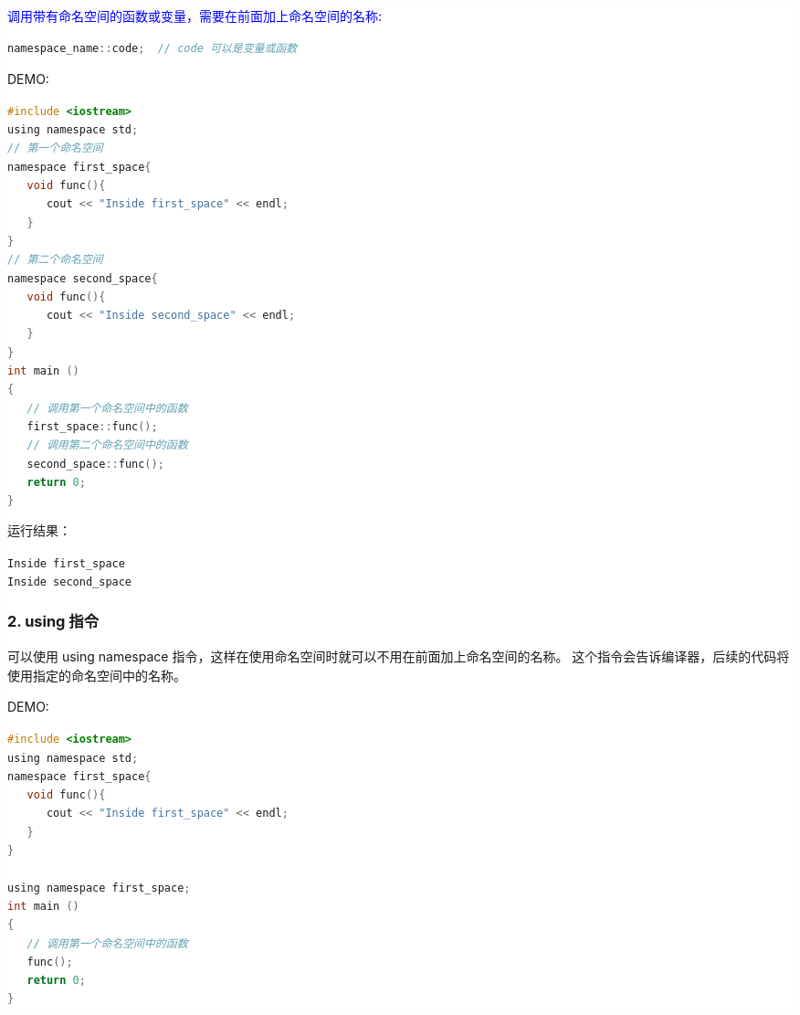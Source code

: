 <span style="color: blue;">调用带有命名空间的函数或变量，需要在前面加上命名空间的名称:</span>

```c
namespace_name::code;  // code 可以是变量或函数
```

DEMO:
```c
#include <iostream>
using namespace std;
// 第一个命名空间
namespace first_space{
   void func(){
      cout << "Inside first_space" << endl;
   }
}
// 第二个命名空间
namespace second_space{
   void func(){
      cout << "Inside second_space" << endl;
   }
}
int main ()
{
   // 调用第一个命名空间中的函数
   first_space::func();
   // 调用第二个命名空间中的函数
   second_space::func(); 
   return 0;
}

```

运行结果：
```
Inside first_space
Inside second_space
```


### 2. using 指令

可以使用 using namespace 指令，这样在使用命名空间时就可以不用在前面加上命名空间的名称。
这个指令会告诉编译器，后续的代码将使用指定的命名空间中的名称。

DEMO:
```c
#include <iostream>
using namespace std;
namespace first_space{
   void func(){
      cout << "Inside first_space" << endl;
   }
}

using namespace first_space;
int main ()
{
   // 调用第一个命名空间中的函数
   func();
   return 0;
}
```
